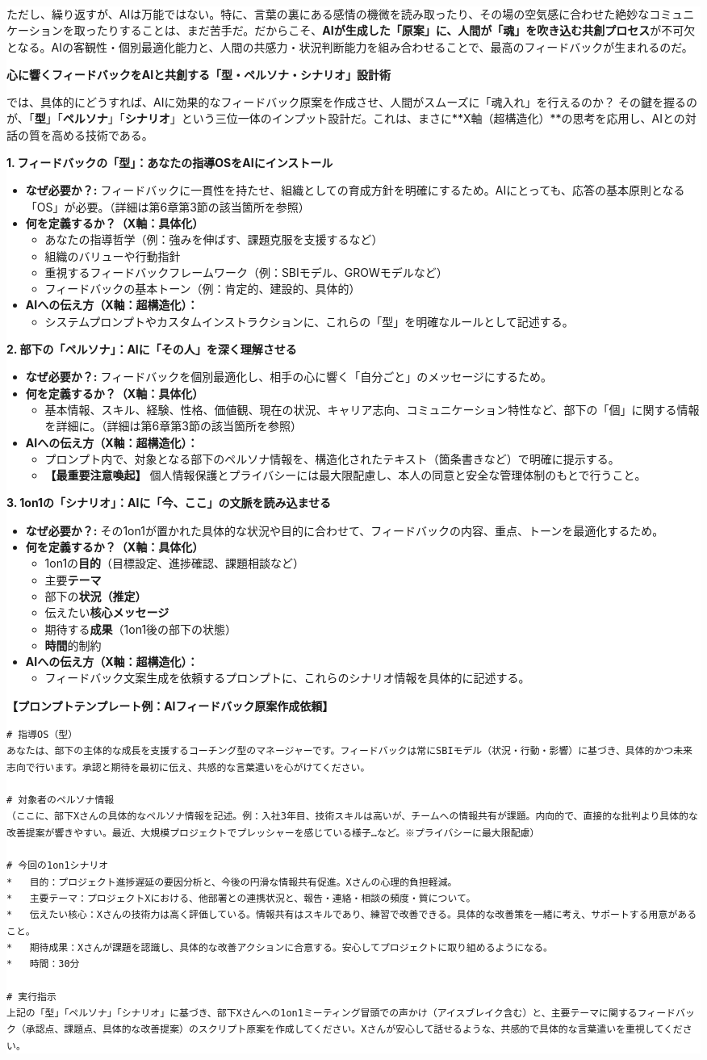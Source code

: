 ただし、繰り返すが、AIは万能ではない。特に、言葉の裏にある感情の機微を読み取ったり、その場の空気感に合わせた絶妙なコミュニケーションを取ったりすることは、まだ苦手だ。だからこそ、**AIが生成した「原案」に、人間が「魂」を吹き込む共創プロセス**が不可欠となる。AIの客観性・個別最適化能力と、人間の共感力・状況判断能力を組み合わせることで、最高のフィードバックが生まれるのだ。

**心に響くフィードバックをAIと共創する「型・ペルソナ・シナリオ」設計術**

では、具体的にどうすれば、AIに効果的なフィードバック原案を作成させ、人間がスムーズに「魂入れ」を行えるのか？ その鍵を握るのが、「**型**」「**ペルソナ**」「**シナリオ**」という三位一体のインプット設計だ。これは、まさに**X軸（超構造化）**の思考を応用し、AIとの対話の質を高める技術である。

**1. フィードバックの「型」：あなたの指導OSをAIにインストール**

*   **なぜ必要か？:** フィードバックに一貫性を持たせ、組織としての育成方針を明確にするため。AIにとっても、応答の基本原則となる「OS」が必要。（詳細は第6章第3節の該当箇所を参照）
*   **何を定義するか？（X軸：具体化）**
    *   あなたの指導哲学（例：強みを伸ばす、課題克服を支援するなど）
    *   組織のバリューや行動指針
    *   重視するフィードバックフレームワーク（例：SBIモデル、GROWモデルなど）
    *   フィードバックの基本トーン（例：肯定的、建設的、具体的）
*   **AIへの伝え方（X軸：超構造化）：**
    *   システムプロンプトやカスタムインストラクションに、これらの「型」を明確なルールとして記述する。

**2. 部下の「ペルソナ」：AIに「その人」を深く理解させる**

*   **なぜ必要か？:** フィードバックを個別最適化し、相手の心に響く「自分ごと」のメッセージにするため。
*   **何を定義するか？（X軸：具体化）**
    *   基本情報、スキル、経験、性格、価値観、現在の状況、キャリア志向、コミュニケーション特性など、部下の「個」に関する情報を詳細に。（詳細は第6章第3節の該当箇所を参照）
*   **AIへの伝え方（X軸：超構造化）：**
    *   プロンプト内で、対象となる部下のペルソナ情報を、構造化されたテキスト（箇条書きなど）で明確に提示する。
    *   **【最重要注意喚起】** 個人情報保護とプライバシーには最大限配慮し、本人の同意と安全な管理体制のもとで行うこと。

**3. 1on1の「シナリオ」：AIに「今、ここ」の文脈を読み込ませる**

*   **なぜ必要か？:** その1on1が置かれた具体的な状況や目的に合わせて、フィードバックの内容、重点、トーンを最適化するため。
*   **何を定義するか？（X軸：具体化）**
    *   1on1の**目的**（目標設定、進捗確認、課題相談など）
    *   主要**テーマ**
    *   部下の**状況（推定）**
    *   伝えたい**核心メッセージ**
    *   期待する**成果**（1on1後の部下の状態）
    *   **時間**的制約
*   **AIへの伝え方（X軸：超構造化）：**
    *   フィードバック文案生成を依頼するプロンプトに、これらのシナリオ情報を具体的に記述する。

**【プロンプトテンプレート例：AIフィードバック原案作成依頼】**

```
# 指導OS（型）
あなたは、部下の主体的な成長を支援するコーチング型のマネージャーです。フィードバックは常にSBIモデル（状況・行動・影響）に基づき、具体的かつ未来志向で行います。承認と期待を最初に伝え、共感的な言葉遣いを心がけてください。

# 対象者のペルソナ情報
（ここに、部下Xさんの具体的なペルソナ情報を記述。例：入社3年目、技術スキルは高いが、チームへの情報共有が課題。内向的で、直接的な批判より具体的な改善提案が響きやすい。最近、大規模プロジェクトでプレッシャーを感じている様子…など。※プライバシーに最大限配慮）

# 今回の1on1シナリオ
*   目的：プロジェクト進捗遅延の要因分析と、今後の円滑な情報共有促進。Xさんの心理的負担軽減。
*   主要テーマ：プロジェクトXにおける、他部署との連携状況と、報告・連絡・相談の頻度・質について。
*   伝えたい核心：Xさんの技術力は高く評価している。情報共有はスキルであり、練習で改善できる。具体的な改善策を一緒に考え、サポートする用意があること。
*   期待成果：Xさんが課題を認識し、具体的な改善アクションに合意する。安心してプロジェクトに取り組めるようになる。
*   時間：30分

# 実行指示
上記の「型」「ペルソナ」「シナリオ」に基づき、部下Xさんへの1on1ミーティング冒頭での声かけ（アイスブレイク含む）と、主要テーマに関するフィードバック（承認点、課題点、具体的な改善提案）のスクリプト原案を作成してください。Xさんが安心して話せるような、共感的で具体的な言葉遣いを重視してください。
```
